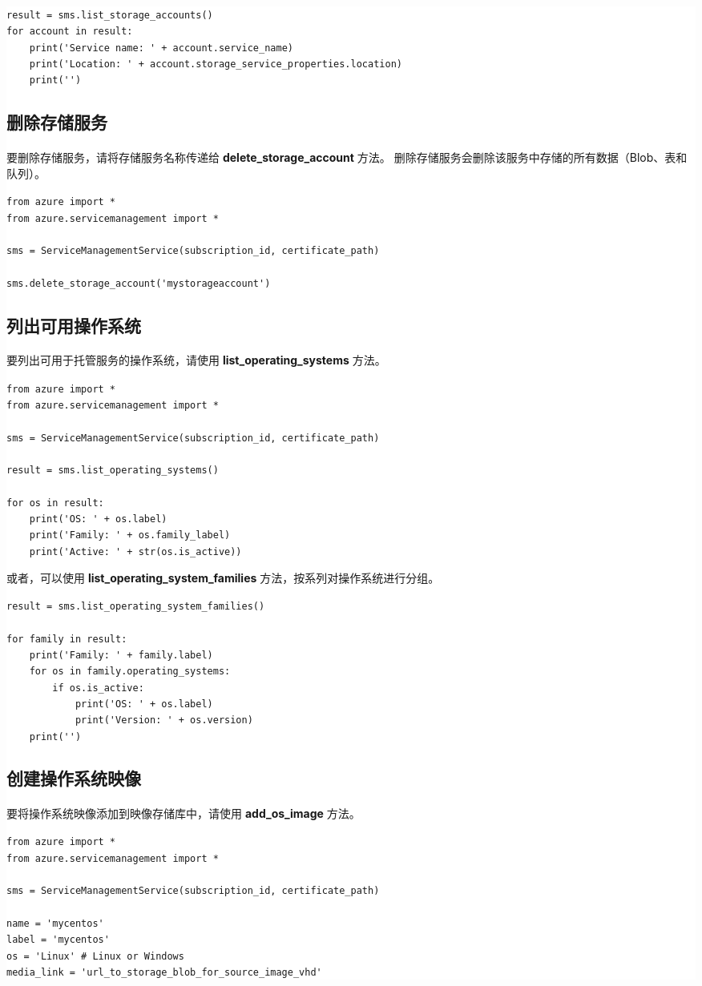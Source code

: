     result = sms.list_storage_accounts()
    for account in result:
        print('Service name: ' + account.service_name)
        print('Location: ' + account.storage_service_properties.location)
        print('')

## <a name="DeleteStorageService"> </a>删除存储服务
要删除存储服务，请将存储服务名称传递给 **delete\_storage\_account** 方法。 删除存储服务会删除该服务中存储的所有数据（Blob、表和队列）。

    from azure import *
    from azure.servicemanagement import *

    sms = ServiceManagementService(subscription_id, certificate_path)

    sms.delete_storage_account('mystorageaccount')

## <a name="ListOperatingSystems"> </a>列出可用操作系统
要列出可用于托管服务的操作系统，请使用 **list\_operating\_systems** 方法。

    from azure import *
    from azure.servicemanagement import *

    sms = ServiceManagementService(subscription_id, certificate_path)

    result = sms.list_operating_systems()

    for os in result:
        print('OS: ' + os.label)
        print('Family: ' + os.family_label)
        print('Active: ' + str(os.is_active))

或者，可以使用 **list\_operating\_system\_families** 方法，按系列对操作系统进行分组。

    result = sms.list_operating_system_families()

    for family in result:
        print('Family: ' + family.label)
        for os in family.operating_systems:
            if os.is_active:
                print('OS: ' + os.label)
                print('Version: ' + os.version)
        print('')

## <a name="CreateVMImage"> </a>创建操作系统映像
要将操作系统映像添加到映像存储库中，请使用 **add\_os\_image** 方法。

    from azure import *
    from azure.servicemanagement import *

    sms = ServiceManagementService(subscription_id, certificate_path)

    name = 'mycentos'
    label = 'mycentos'
    os = 'Linux' # Linux or Windows
    media_link = 'url_to_storage_blob_for_source_image_vhd'
